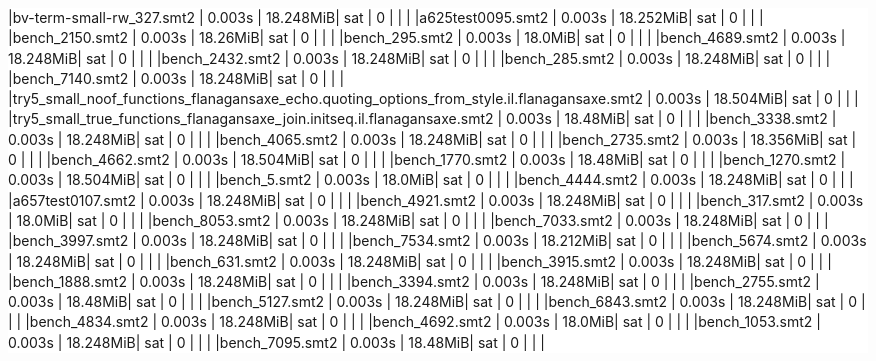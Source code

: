 |bv-term-small-rw_327.smt2                                    |    0.003s | 18.248MiB| sat | 0 |  |  |
|a625test0095.smt2                                            |    0.003s | 18.252MiB| sat | 0 |  |  |
|bench_2150.smt2                                              |    0.003s | 18.26MiB| sat | 0 |  |  |
|bench_295.smt2                                               |    0.003s | 18.0MiB| sat | 0 |  |  |
|bench_4689.smt2                                              |    0.003s | 18.248MiB| sat | 0 |  |  |
|bench_2432.smt2                                              |    0.003s | 18.248MiB| sat | 0 |  |  |
|bench_285.smt2                                               |    0.003s | 18.248MiB| sat | 0 |  |  |
|bench_7140.smt2                                              |    0.003s | 18.248MiB| sat | 0 |  |  |
|try5_small_noof_functions_flanagansaxe_echo.quoting_options_from_style.il.flanagansaxe.smt2 |    0.003s | 18.504MiB| sat | 0 |  |  |
|try5_small_true_functions_flanagansaxe_join.initseq.il.flanagansaxe.smt2 |    0.003s | 18.48MiB| sat | 0 |  |  |
|bench_3338.smt2                                              |    0.003s | 18.248MiB| sat | 0 |  |  |
|bench_4065.smt2                                              |    0.003s | 18.248MiB| sat | 0 |  |  |
|bench_2735.smt2                                              |    0.003s | 18.356MiB| sat | 0 |  |  |
|bench_4662.smt2                                              |    0.003s | 18.504MiB| sat | 0 |  |  |
|bench_1770.smt2                                              |    0.003s | 18.48MiB| sat | 0 |  |  |
|bench_1270.smt2                                              |    0.003s | 18.504MiB| sat | 0 |  |  |
|bench_5.smt2                                                 |    0.003s | 18.0MiB| sat | 0 |  |  |
|bench_4444.smt2                                              |    0.003s | 18.248MiB| sat | 0 |  |  |
|a657test0107.smt2                                            |    0.003s | 18.248MiB| sat | 0 |  |  |
|bench_4921.smt2                                              |    0.003s | 18.248MiB| sat | 0 |  |  |
|bench_317.smt2                                               |    0.003s | 18.0MiB| sat | 0 |  |  |
|bench_8053.smt2                                              |    0.003s | 18.248MiB| sat | 0 |  |  |
|bench_7033.smt2                                              |    0.003s | 18.248MiB| sat | 0 |  |  |
|bench_3997.smt2                                              |    0.003s | 18.248MiB| sat | 0 |  |  |
|bench_7534.smt2                                              |    0.003s | 18.212MiB| sat | 0 |  |  |
|bench_5674.smt2                                              |    0.003s | 18.248MiB| sat | 0 |  |  |
|bench_631.smt2                                               |    0.003s | 18.248MiB| sat | 0 |  |  |
|bench_3915.smt2                                              |    0.003s | 18.248MiB| sat | 0 |  |  |
|bench_1888.smt2                                              |    0.003s | 18.248MiB| sat | 0 |  |  |
|bench_3394.smt2                                              |    0.003s | 18.248MiB| sat | 0 |  |  |
|bench_2755.smt2                                              |    0.003s | 18.48MiB| sat | 0 |  |  |
|bench_5127.smt2                                              |    0.003s | 18.248MiB| sat | 0 |  |  |
|bench_6843.smt2                                              |    0.003s | 18.248MiB| sat | 0 |  |  |
|bench_4834.smt2                                              |    0.003s | 18.248MiB| sat | 0 |  |  |
|bench_4692.smt2                                              |    0.003s | 18.0MiB| sat | 0 |  |  |
|bench_1053.smt2                                              |    0.003s | 18.248MiB| sat | 0 |  |  |
|bench_7095.smt2                                              |    0.003s | 18.48MiB| sat | 0 |  |  |